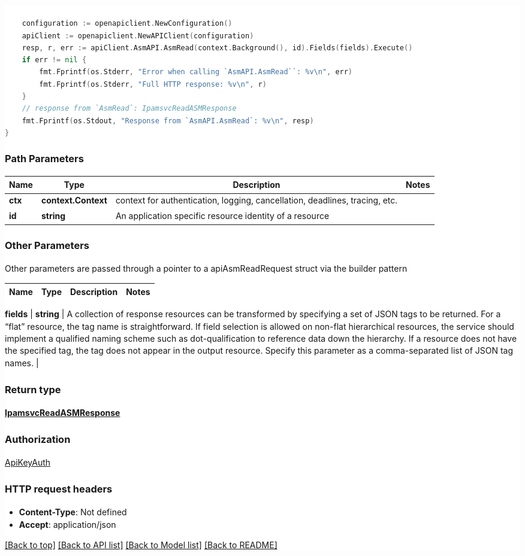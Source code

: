 ```go

	configuration := openapiclient.NewConfiguration()
	apiClient := openapiclient.NewAPIClient(configuration)
	resp, r, err := apiClient.AsmAPI.AsmRead(context.Background(), id).Fields(fields).Execute()
	if err != nil {
		fmt.Fprintf(os.Stderr, "Error when calling `AsmAPI.AsmRead``: %v\n", err)
		fmt.Fprintf(os.Stderr, "Full HTTP response: %v\n", r)
	}
	// response from `AsmRead`: IpamsvcReadASMResponse
	fmt.Fprintf(os.Stdout, "Response from `AsmAPI.AsmRead`: %v\n", resp)
}
```

### Path Parameters


Name | Type | Description  | Notes
------------- | ------------- | ------------- | -------------
**ctx** | **context.Context** | context for authentication, logging, cancellation, deadlines, tracing, etc.
**id** | **string** | An application specific resource identity of a resource | 

### Other Parameters

Other parameters are passed through a pointer to a apiAsmReadRequest struct via the builder pattern


Name | Type | Description  | Notes
------------- | ------------- | ------------- | -------------

 **fields** | **string** |   A collection of response resources can be transformed by specifying a set of JSON tags to be returned. For a “flat” resource, the tag name is straightforward. If field selection is allowed on non-flat hierarchical resources, the service should implement a qualified naming scheme such as dot-qualification to reference data down the hierarchy. If a resource does not have the specified tag, the tag does not appear in the output resource.  Specify this parameter as a comma-separated list of JSON tag names.         | 

### Return type

[**IpamsvcReadASMResponse**](IpamsvcReadASMResponse.md)

### Authorization

[ApiKeyAuth](../README.md#ApiKeyAuth)

### HTTP request headers

- **Content-Type**: Not defined
- **Accept**: application/json

[[Back to top]](#) [[Back to API list]](../README.md#documentation-for-api-endpoints)
[[Back to Model list]](../README.md#documentation-for-models)
[[Back to README]](../README.md)

